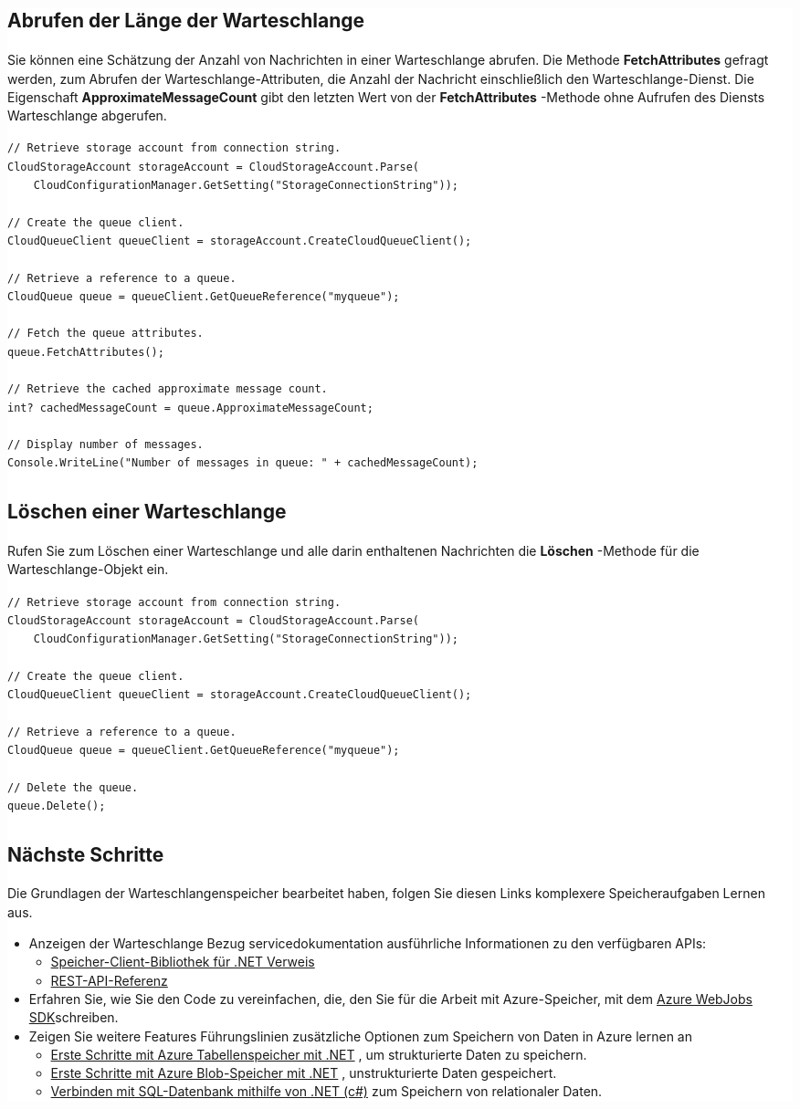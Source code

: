 ## <a name="get-the-queue-length"></a>Abrufen der Länge der Warteschlange

Sie können eine Schätzung der Anzahl von Nachrichten in einer Warteschlange abrufen. Die Methode **FetchAttributes** gefragt werden, zum Abrufen der Warteschlange-Attributen, die Anzahl der Nachricht einschließlich den Warteschlange-Dienst. Die Eigenschaft **ApproximateMessageCount** gibt den letzten Wert von der **FetchAttributes** -Methode ohne Aufrufen des Diensts Warteschlange abgerufen.

    // Retrieve storage account from connection string.
    CloudStorageAccount storageAccount = CloudStorageAccount.Parse(
        CloudConfigurationManager.GetSetting("StorageConnectionString"));

    // Create the queue client.
    CloudQueueClient queueClient = storageAccount.CreateCloudQueueClient();

    // Retrieve a reference to a queue.
    CloudQueue queue = queueClient.GetQueueReference("myqueue");

    // Fetch the queue attributes.
    queue.FetchAttributes();

    // Retrieve the cached approximate message count.
    int? cachedMessageCount = queue.ApproximateMessageCount;

    // Display number of messages.
    Console.WriteLine("Number of messages in queue: " + cachedMessageCount);

## <a name="delete-a-queue"></a>Löschen einer Warteschlange

Rufen Sie zum Löschen einer Warteschlange und alle darin enthaltenen Nachrichten die **Löschen** -Methode für die Warteschlange-Objekt ein.

    // Retrieve storage account from connection string.
    CloudStorageAccount storageAccount = CloudStorageAccount.Parse(
        CloudConfigurationManager.GetSetting("StorageConnectionString"));

    // Create the queue client.
    CloudQueueClient queueClient = storageAccount.CreateCloudQueueClient();

    // Retrieve a reference to a queue.
    CloudQueue queue = queueClient.GetQueueReference("myqueue");

    // Delete the queue.
    queue.Delete();

## <a name="next-steps"></a>Nächste Schritte

Die Grundlagen der Warteschlangenspeicher bearbeitet haben, folgen Sie diesen Links komplexere Speicheraufgaben Lernen aus.

- Anzeigen der Warteschlange Bezug servicedokumentation ausführliche Informationen zu den verfügbaren APIs:
    - [Speicher-Client-Bibliothek für .NET Verweis](http://go.microsoft.com/fwlink/?LinkID=390731&clcid=0x409)
    - [REST-API-Referenz](http://msdn.microsoft.com/library/azure/dd179355)
- Erfahren Sie, wie Sie den Code zu vereinfachen, die, den Sie für die Arbeit mit Azure-Speicher, mit dem [Azure WebJobs SDK](../app-service-web/websites-dotnet-webjobs-sdk.md)schreiben.
- Zeigen Sie weitere Features Führungslinien zusätzliche Optionen zum Speichern von Daten in Azure lernen an
    - [Erste Schritte mit Azure Tabellenspeicher mit .NET](storage-dotnet-how-to-use-tables.md) , um strukturierte Daten zu speichern.
    - [Erste Schritte mit Azure Blob-Speicher mit .NET](storage-dotnet-how-to-use-blobs.md) , unstrukturierte Daten gespeichert.
    - [Verbinden mit SQL-Datenbank mithilfe von .NET (c#)](../sql-database/sql-database-develop-dotnet-simple.md) zum Speichern von relationaler Daten.

